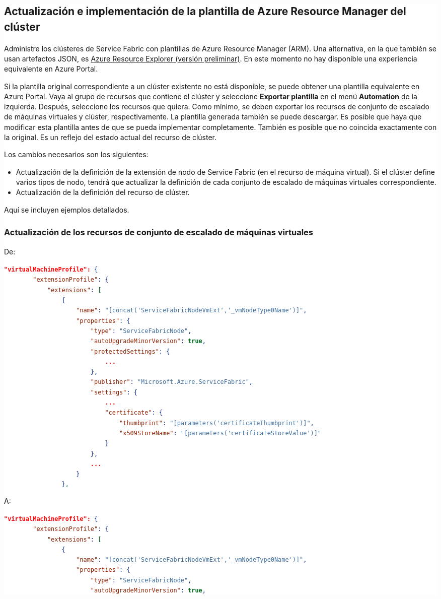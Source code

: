 ## <a name="update-the-clusters-azure-resource-manager-template-and-deploy"></a>Actualización e implementación de la plantilla de Azure Resource Manager del clúster

Administre los clústeres de Service Fabric con plantillas de Azure Resource Manager (ARM). Una alternativa, en la que también se usan artefactos JSON, es [Azure Resource Explorer (versión preliminar)](https://resources.azure.com). En este momento no hay disponible una experiencia equivalente en Azure Portal.

Si la plantilla original correspondiente a un clúster existente no está disponible, se puede obtener una plantilla equivalente en Azure Portal. Vaya al grupo de recursos que contiene el clúster y seleccione **Exportar plantilla** en el menú **Automation** de la izquierda. Después, seleccione los recursos que quiera. Como mínimo, se deben exportar los recursos de conjunto de escalado de máquinas virtuales y clúster, respectivamente. La plantilla generada también se puede descargar. Es posible que haya que modificar esta plantilla antes de que se pueda implementar completamente. También es posible que no coincida exactamente con la original. Es un reflejo del estado actual del recurso de clúster.

Los cambios necesarios son los siguientes:

- Actualización de la definición de la extensión de nodo de Service Fabric (en el recurso de máquina virtual). Si el clúster define varios tipos de nodo, tendrá que actualizar la definición de cada conjunto de escalado de máquinas virtuales correspondiente.
- Actualización de la definición del recurso de clúster.

Aquí se incluyen ejemplos detallados.

### <a name="update-the-virtual-machine-scale-set-resources"></a>Actualización de los recursos de conjunto de escalado de máquinas virtuales
De:
```json
"virtualMachineProfile": {
        "extensionProfile": {
            "extensions": [
                {
                    "name": "[concat('ServiceFabricNodeVmExt','_vmNodeType0Name')]",
                    "properties": {
                        "type": "ServiceFabricNode",
                        "autoUpgradeMinorVersion": true,
                        "protectedSettings": {
                            ...
                        },
                        "publisher": "Microsoft.Azure.ServiceFabric",
                        "settings": {
                            ...
                            "certificate": {
                                "thumbprint": "[parameters('certificateThumbprint')]",
                                "x509StoreName": "[parameters('certificateStoreValue')]"
                            }
                        },
                        ...
                    }
                },
```
A:
```json
"virtualMachineProfile": {
        "extensionProfile": {
            "extensions": [
                {
                    "name": "[concat('ServiceFabricNodeVmExt','_vmNodeType0Name')]",
                    "properties": {
                        "type": "ServiceFabricNode",
                        "autoUpgradeMinorVersion": true,
```

[image1]: ./media/service-fabric-cluster-change-cert-thumbprint-to-cn/PortalViewTemplates.png